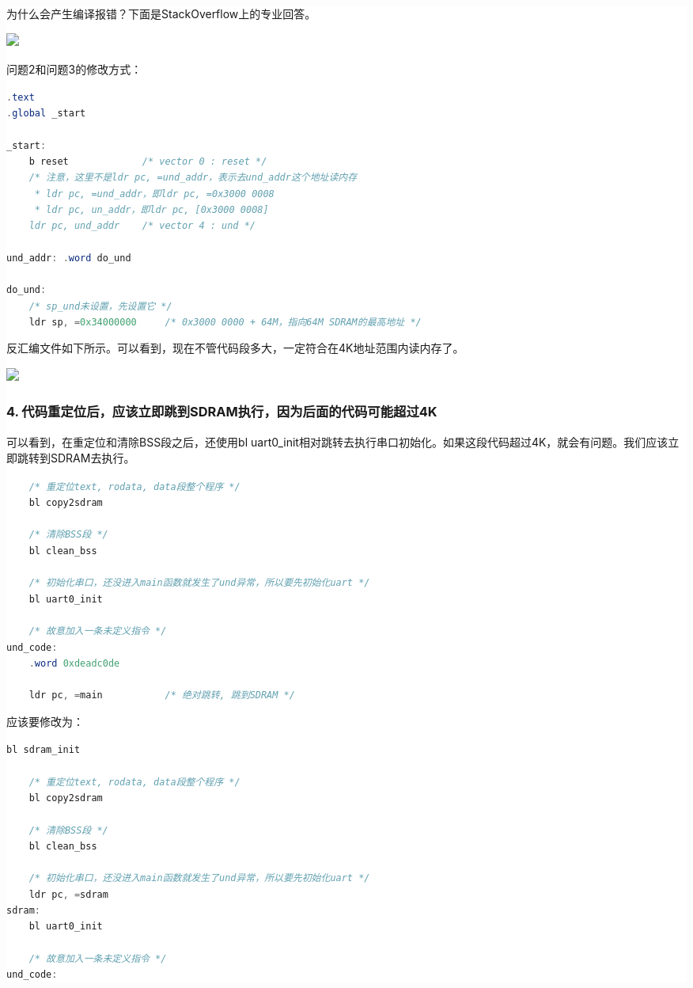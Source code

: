 为什么会产生编译报错？下面是StackOverflow上的专业回答。

![](https://ding-aliyun.oss-cn-shenzhen.aliyuncs.com/s3c2440/12_4_6_4k.png)

问题2和问题3的修改方式：

```as
.text
.global _start

_start:
	b reset				/* vector 0 : reset */
	/* 注意，这里不是ldr pc, =und_addr，表示去und_addr这个地址读内存
	 * ldr pc, =und_addr，即ldr pc, =0x3000 0008
	 * ldr pc, un_addr，即ldr pc, [0x3000 0008]
	ldr pc, und_addr	/* vector 4 : und */

und_addr: .word do_und

do_und:
	/* sp_und未设置，先设置它 */
	ldr sp, =0x34000000		/* 0x3000 0000 + 64M，指向64M SDRAM的最高地址 */
```

反汇编文件如下所示。可以看到，现在不管代码段多大，一定符合在4K地址范围内读内存了。

![](https://ding-aliyun.oss-cn-shenzhen.aliyuncs.com/s3c2440/12_4_7_goback.png)

### 4. 代码重定位后，应该立即跳到SDRAM执行，因为后面的代码可能超过4K

可以看到，在重定位和清除BSS段之后，还使用bl uart0_init相对跳转去执行串口初始化。如果这段代码超过4K，就会有问题。我们应该立即跳转到SDRAM去执行。

```as
	/* 重定位text, rodata, data段整个程序 */
	bl copy2sdram

	/* 清除BSS段 */
	bl clean_bss

	/* 初始化串口，还没进入main函数就发生了und异常，所以要先初始化uart */
	bl uart0_init

	/* 故意加入一条未定义指令 */
und_code:
	.word 0xdeadc0de

	ldr pc, =main			/* 绝对跳转, 跳到SDRAM */
```

应该要修改为：

```as
bl sdram_init	

	/* 重定位text, rodata, data段整个程序 */
	bl copy2sdram

	/* 清除BSS段 */
	bl clean_bss

	/* 初始化串口，还没进入main函数就发生了und异常，所以要先初始化uart */
	ldr pc, =sdram
sdram:
	bl uart0_init

	/* 故意加入一条未定义指令 */
und_code:
```